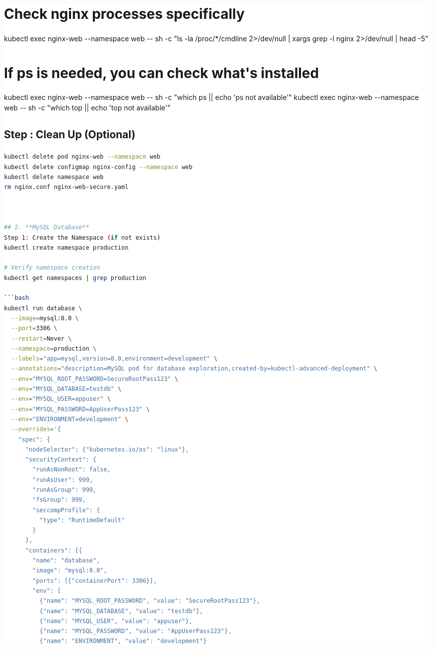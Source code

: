 # Check nginx processes specifically
kubectl exec nginx-web --namespace web -- sh -c "ls -la /proc/*/cmdline 2>/dev/null | xargs grep -l nginx 2>/dev/null | head -5"

# If ps is needed, you can check what's installed
kubectl exec nginx-web --namespace web -- sh -c "which ps || echo 'ps not available'"
kubectl exec nginx-web --namespace web -- sh -c "which top || echo 'top not available'"

## Step : Clean Up (Optional)

```bash
kubectl delete pod nginx-web --namespace web
kubectl delete configmap nginx-config --namespace web
kubectl delete namespace web
rm nginx.conf nginx-web-secure.yaml



## 2. **MySQL Database**
Step 1: Create the Namespace (if not exists)
kubectl create namespace production

# Verify namespace creation
kubectl get namespaces | grep production

```bash
kubectl run database \
  --image=mysql:8.0 \
  --port=3306 \
  --restart=Never \
  --namespace=production \
  --labels="app=mysql,version=8.0,environment=development" \
  --annotations="description=MySQL pod for database exploration,created-by=kubectl-advanced-deployment" \
  --env="MYSQL_ROOT_PASSWORD=SecureRootPass123" \
  --env="MYSQL_DATABASE=testdb" \
  --env="MYSQL_USER=appuser" \
  --env="MYSQL_PASSWORD=AppUserPass123" \
  --env="ENVIRONMENT=development" \
  --overrides='{
    "spec": {
      "nodeSelector": {"kubernetes.io/os": "linux"},
      "securityContext": {
        "runAsNonRoot": false,
        "runAsUser": 999,
        "runAsGroup": 999,
        "fsGroup": 999,
        "seccompProfile": {
          "type": "RuntimeDefault"
        }
      },
      "containers": [{
        "name": "database",
        "image": "mysql:8.0",
        "ports": [{"containerPort": 3306}],
        "env": [
          {"name": "MYSQL_ROOT_PASSWORD", "value": "SecureRootPass123"},
          {"name": "MYSQL_DATABASE", "value": "testdb"},
          {"name": "MYSQL_USER", "value": "appuser"},
          {"name": "MYSQL_PASSWORD", "value": "AppUserPass123"},
          {"name": "ENVIRONMENT", "value": "development"}
```